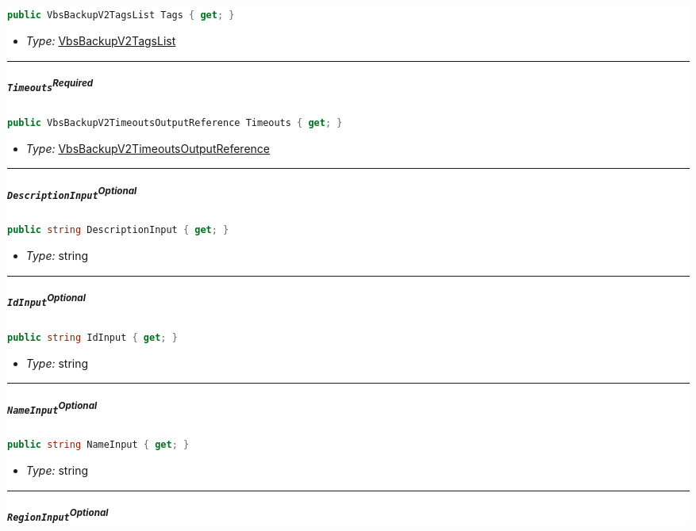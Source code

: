 ```csharp
public VbsBackupV2TagsList Tags { get; }
```

- *Type:* <a href="#@cdktf/provider-opentelekomcloud.vbsBackupV2.VbsBackupV2TagsList">VbsBackupV2TagsList</a>

---

##### `Timeouts`<sup>Required</sup> <a name="Timeouts" id="@cdktf/provider-opentelekomcloud.vbsBackupV2.VbsBackupV2.property.timeouts"></a>

```csharp
public VbsBackupV2TimeoutsOutputReference Timeouts { get; }
```

- *Type:* <a href="#@cdktf/provider-opentelekomcloud.vbsBackupV2.VbsBackupV2TimeoutsOutputReference">VbsBackupV2TimeoutsOutputReference</a>

---

##### `DescriptionInput`<sup>Optional</sup> <a name="DescriptionInput" id="@cdktf/provider-opentelekomcloud.vbsBackupV2.VbsBackupV2.property.descriptionInput"></a>

```csharp
public string DescriptionInput { get; }
```

- *Type:* string

---

##### `IdInput`<sup>Optional</sup> <a name="IdInput" id="@cdktf/provider-opentelekomcloud.vbsBackupV2.VbsBackupV2.property.idInput"></a>

```csharp
public string IdInput { get; }
```

- *Type:* string

---

##### `NameInput`<sup>Optional</sup> <a name="NameInput" id="@cdktf/provider-opentelekomcloud.vbsBackupV2.VbsBackupV2.property.nameInput"></a>

```csharp
public string NameInput { get; }
```

- *Type:* string

---

##### `RegionInput`<sup>Optional</sup> <a name="RegionInput" id="@cdktf/provider-opentelekomcloud.vbsBackupV2.VbsBackupV2.property.regionInput"></a>
